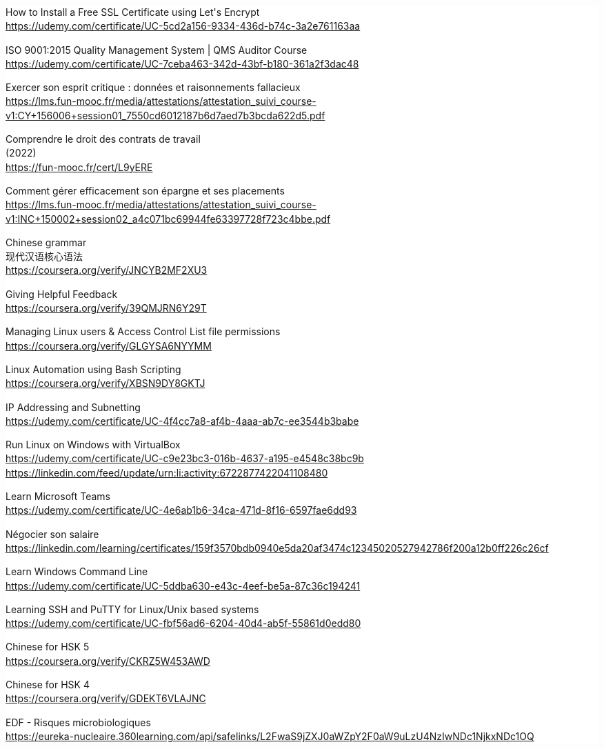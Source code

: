 How to Install a Free SSL Certificate using Let's Encrypt  
https://udemy.com/certificate/UC-5cd2a156-9334-436d-b74c-3a2e761163aa

ISO 9001:2015 Quality Management System | QMS Auditor Course  
https://udemy.com/certificate/UC-7ceba463-342d-43bf-b180-361a2f3dac48

Exercer son esprit critique : données et raisonnements fallacieux  
https://lms.fun-mooc.fr/media/attestations/attestation_suivi_course-v1:CY+156006+session01_7550cd6012187b6d7aed7b3bcda622d5.pdf

Comprendre le droit des contrats de travail  
(2022)  
https://fun-mooc.fr/cert/L9yERE

Comment gérer efficacement son épargne et ses placements  
https://lms.fun-mooc.fr/media/attestations/attestation_suivi_course-v1:INC+150002+session02_a4c071bc69944fe63397728f723c4bbe.pdf

Chinese grammar  
现代汉语核心语法  
https://coursera.org/verify/JNCYB2MF2XU3

Giving Helpful Feedback  
https://coursera.org/verify/39QMJRN6Y29T

Managing Linux users & Access Control List file permissions  
https://coursera.org/verify/GLGYSA6NYYMM

Linux Automation using Bash Scripting  
https://coursera.org/verify/XBSN9DY8GKTJ

IP Addressing and Subnetting  
https://udemy.com/certificate/UC-4f4cc7a8-af4b-4aaa-ab7c-ee3544b3babe

Run Linux on Windows with VirtualBox  
https://udemy.com/certificate/UC-c9e23bc3-016b-4637-a195-e4548c38bc9b  
https://linkedin.com/feed/update/urn:li:activity:6722877422041108480

Learn Microsoft Teams  
https://udemy.com/certificate/UC-4e6ab1b6-34ca-471d-8f16-6597fae6dd93

Négocier son salaire  
https://linkedin.com/learning/certificates/159f3570bdb0940e5da20af3474c12345020527942786f200a12b0ff226c26cf

Learn Windows Command Line  
https://udemy.com/certificate/UC-5ddba630-e43c-4eef-be5a-87c36c194241

Learning SSH and PuTTY for Linux/Unix based systems  
https://udemy.com/certificate/UC-fbf56ad6-6204-40d4-ab5f-55861d0edd80

Chinese for HSK 5  
https://coursera.org/verify/CKRZ5W453AWD

Chinese for HSK 4  
https://coursera.org/verify/GDEKT6VLAJNC

EDF - Risques microbiologiques  
https://eureka-nucleaire.360learning.com/api/safelinks/L2FwaS9jZXJ0aWZpY2F0aW9uLzU4NzIwNDc1NjkxNDc1OQ
